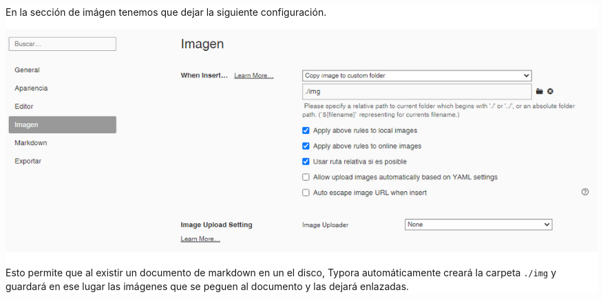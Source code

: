 En la sección de imágen tenemos que dejar la siguiente configuración. 

![image-20211103164422203](img/image-20211103164422203.png)

Esto permite que al existir un documento de markdown en un el disco, Typora automáticamente creará la carpeta `./img` y guardará en ese lugar las imágenes que se peguen al documento y las dejará enlazadas.



